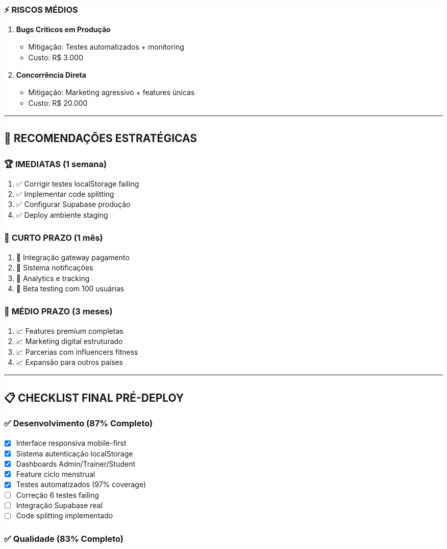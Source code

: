 ### ⚡ **RISCOS MÉDIOS**

1. **Bugs Críticos em Produção**
   - Mitigação: Testes automatizados + monitoring
   - Custo: R$ 3.000

2. **Concorrência Direta**
   - Mitigação: Marketing agressivo + features únicas
   - Custo: R$ 20.000

---

## 🎯 **RECOMENDAÇÕES ESTRATÉGICAS**

### 🏆 **IMEDIATAS (1 semana)**

1. ✅ Corrigir testes localStorage failing
2. ✅ Implementar code splitting
3. ✅ Configurar Supabase produção
4. ✅ Deploy ambiente staging

### 🚀 **CURTO PRAZO (1 mês)**

1. 🔄 Integração gateway pagamento
2. 🔄 Sistema notificações
3. 🔄 Analytics e tracking
4. 🔄 Beta testing com 100 usuárias

### 💎 **MÉDIO PRAZO (3 meses)**

1. 📈 Features premium completas
2. 📈 Marketing digital estruturado
3. 📈 Parcerias com influencers fitness
4. 📈 Expansão para outros países

---

## 📋 **CHECKLIST FINAL PRÉ-DEPLOY**

### ✅ **Desenvolvimento (87% Completo)**

- [x] Interface responsiva mobile-first
- [x] Sistema autenticação localStorage
- [x] Dashboards Admin/Trainer/Student
- [x] Feature ciclo menstrual
- [x] Testes automatizados (97% coverage)
- [ ] Correção 6 testes failing
- [ ] Integração Supabase real
- [ ] Code splitting implementado

### ✅ **Qualidade (83% Completo)**
